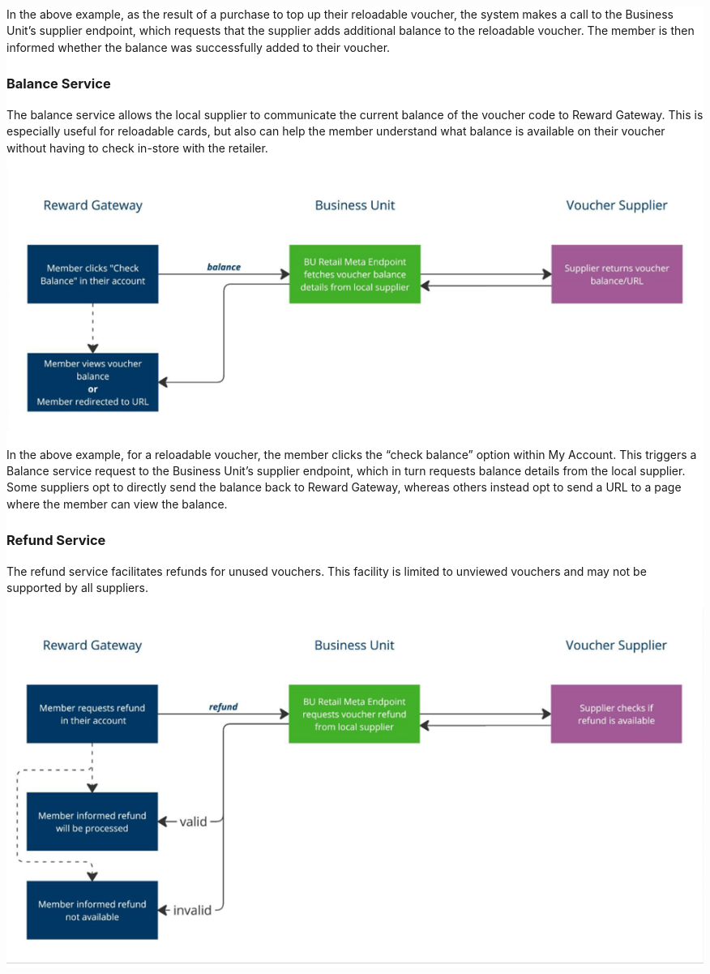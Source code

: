 In the above example, as the result of a purchase to top up their reloadable voucher, the system makes a call to the Business Unit’s supplier endpoint, which requests that the supplier adds additional balance to the reloadable voucher. The member is then informed whether the balance was successfully added to their voucher.

### Balance Service

The balance service allows the local supplier to communicate the current balance of the voucher code to Reward Gateway. This is especially useful for reloadable cards, but also can help the member understand what balance is available on their voucher without having to check in-store with the retailer.
 
<img src="https://github.com/AjayPi/ajaypi.github.io/raw/main/docs/images/metaretail7.png">
 
In the above example, for a reloadable voucher, the member clicks the “check balance” option within My Account. This triggers a Balance service request to the Business Unit’s supplier endpoint, which in turn requests balance details from the local supplier. Some suppliers opt to directly send the balance back to Reward Gateway, whereas others instead opt to send a URL to a page where the member can view the balance.

### Refund Service

The refund service facilitates refunds for unused vouchers. This facility is limited to unviewed vouchers and may not be supported by all suppliers. 
 
<img src="https://github.com/AjayPi/ajaypi.github.io/raw/main/docs/images/metaretail8.png">